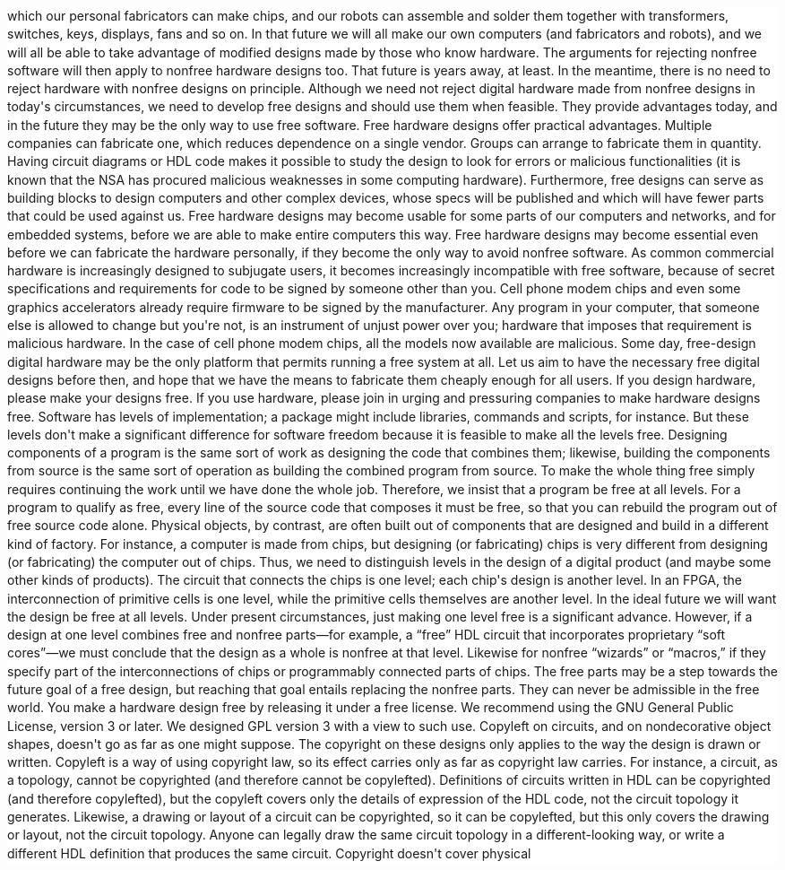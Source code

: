 which our personal fabricators can make chips, and our robots can assemble and solder them together with transformers, switches, keys, displays, fans and so on. In that future we will all make our own computers (and fabricators and robots), and we will all be able to take advantage of modified designs made by those who know hardware. The arguments for rejecting nonfree software will then apply to nonfree hardware designs too. That future is years away, at least. In the meantime, there is no need to reject hardware with nonfree designs on principle. Although we need not reject digital hardware made from nonfree designs in today's circumstances, we need to develop free designs and should use them when feasible. They provide advantages today, and in the future they may be the only way to use free software. Free hardware designs offer practical advantages. Multiple companies can fabricate one, which reduces dependence on a single vendor. Groups can arrange to fabricate them in quantity. Having circuit diagrams or HDL code makes it possible to study the design to look for errors or malicious functionalities (it is known that the NSA has procured malicious weaknesses in some computing hardware). Furthermore, free designs can serve as building blocks to design computers and other complex devices, whose specs will be published and which will have fewer parts that could be used against us. Free hardware designs may become usable for some parts of our computers and networks, and for embedded systems, before we are able to make entire computers this way. Free hardware designs may become essential even before we can fabricate the hardware personally, if they become the only way to avoid nonfree software. As common commercial hardware is increasingly designed to subjugate users, it becomes increasingly incompatible with free software, because of secret specifications and requirements for code to be signed by someone other than you. Cell phone modem chips and even some graphics accelerators already require firmware to be signed by the manufacturer. Any program in your computer, that someone else is allowed to change but you're not, is an instrument of unjust power over you; hardware that imposes that requirement is malicious hardware. In the case of cell phone modem chips, all the models now available are malicious. Some day, free-design digital hardware may be the only platform that permits running a free system at all. Let us aim to have the necessary free digital designs before then, and hope that we have the means to fabricate them cheaply enough for all users. If you design hardware, please make your designs free. If you use hardware, please join in urging and pressuring companies to make hardware designs free. Software has levels of implementation; a package might include libraries, commands and scripts, for instance. But these levels don't make a significant difference for software freedom because it is feasible to make all the levels free. Designing components of a program is the same sort of work as designing the code that combines them; likewise, building the components from source is the same sort of operation as building the combined program from source. To make the whole thing free simply requires continuing the work until we have done the whole job. Therefore, we insist that a program be free at all levels. For a program to qualify as free, every line of the source code that composes it must be free, so that you can rebuild the program out of free source code alone. Physical objects, by contrast, are often built out of components that are designed and build in a different kind of factory. For instance, a computer is made from chips, but designing (or fabricating) chips is very different from designing (or fabricating) the computer out of chips. Thus, we need to distinguish levels in the design of a digital product (and maybe some other kinds of products). The circuit that connects the chips is one level; each chip's design is another level. In an FPGA, the interconnection of primitive cells is one level, while the primitive cells themselves are another level. In the ideal future we will want the design be free at all levels. Under present circumstances, just making one level free is a significant advance. However, if a design at one level combines free and nonfree parts—for example, a “free” HDL circuit that incorporates proprietary “soft cores”—we must conclude that the design as a whole is nonfree at that level. Likewise for nonfree “wizards” or “macros,” if they specify part of the interconnections of chips or programmably connected parts of chips. The free parts may be a step towards the future goal of a free design, but reaching that goal entails replacing the nonfree parts. They can never be admissible in the free world. You make a hardware design free by releasing it under a free license. We recommend using the GNU General Public License, version 3 or later. We designed GPL version 3 with a view to such use. Copyleft on circuits, and on nondecorative object shapes, doesn't go as far as one might suppose. The copyright on these designs only applies to the way the design is drawn or written. Copyleft is a way of using copyright law, so its effect carries only as far as copyright law carries. For instance, a circuit, as a topology, cannot be copyrighted (and therefore cannot be copylefted). Definitions of circuits written in HDL can be copyrighted (and therefore copylefted), but the copyleft covers only the details of expression of the HDL code, not the circuit topology it generates. Likewise, a drawing or layout of a circuit can be copyrighted, so it can be copylefted, but this only covers the drawing or layout, not the circuit topology. Anyone can legally draw the same circuit topology in a different-looking way, or write a different HDL definition that produces the same circuit. Copyright doesn't cover physical